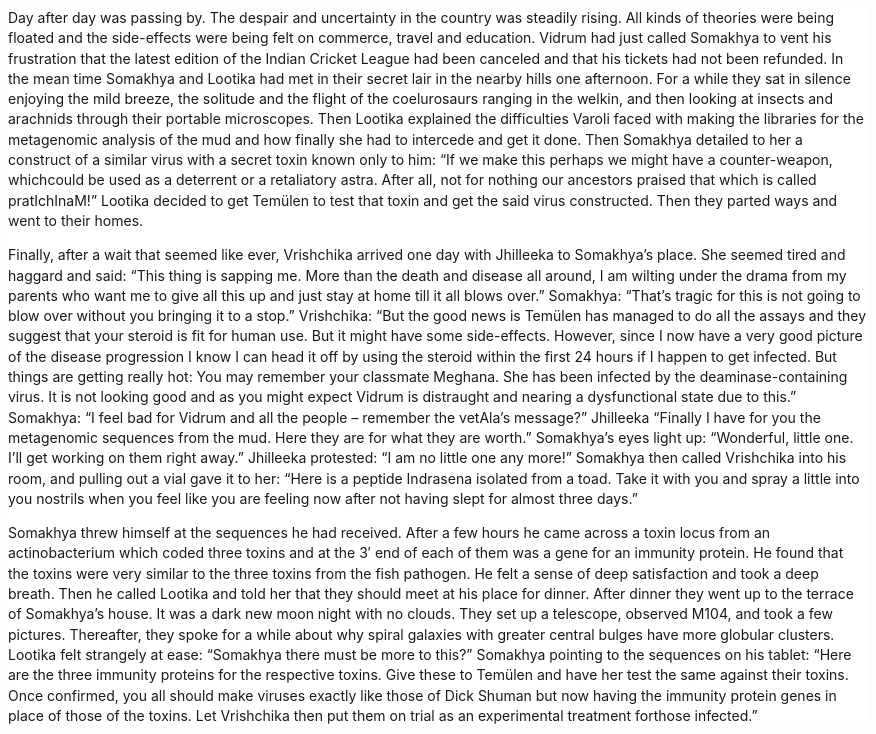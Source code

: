 Day after day was passing by. The despair and uncertainty in the country
was steadily rising. All kinds of theories were being floated and the
side-effects were being felt on commerce, travel and education. Vidrum
had just called Somakhya to vent his frustration that the latest edition
of the Indian Cricket League had been canceled and that his tickets had
not been refunded. In the mean time Somakhya and Lootika had met in
their secret lair in the nearby hills one afternoon. For a while they
sat in silence enjoying the mild breeze, the solitude and the flight of
the coelurosaurs ranging in the welkin, and then looking at insects and
arachnids through their portable microscopes. Then Lootika explained the
difficulties Varoli faced with making the libraries for the metagenomic
analysis of the mud and how finally she had to intercede and get it
done. Then Somakhya detailed to her a construct of a similar virus with
a secret toxin known only to him: “If we make this perhaps we might have
a counter-weapon, whichcould be used as a deterrent or a retaliatory
astra. After all, not for nothing our ancestors praised that which is
called pratIchInaM!” Lootika decided to get Temülen to test that toxin
and get the said virus constructed. Then they parted ways and went to
their homes.

Finally, after a wait that seemed like ever, Vrishchika arrived one day
with Jhilleeka to Somakhya’s place. She seemed tired and haggard and
said: “This thing is sapping me. More than the death and disease all
around, I am wilting under the drama from my parents who want me to give
all this up and just stay at home till it all blows over.” Somakhya:
“That’s tragic for this is not going to blow over without you bringing
it to a stop.” Vrishchika: “But the good news is Temülen has managed to
do all the assays and they suggest that your steroid is fit for human
use. But it might have some side-effects. However, since I now have a
very good picture of the disease progression I know I can head it off by
using the steroid within the first 24 hours if I happen to get infected.
But things are getting really hot: You may remember your classmate
Meghana. She has been infected by the deaminase-containing virus. It is
not looking good and as you might expect Vidrum is distraught and
nearing a dysfunctional state due to this.” Somakhya: “I feel bad for
Vidrum and all the people – remember the vetAla’s message?” Jhilleeka
“Finally I have for you the metagenomic sequences from the mud. Here
they are for what they are worth.” Somakhya’s eyes light up: “Wonderful,
little one. I’ll get working on them right away.” Jhilleeka protested:
“I am no little one any more!” Somakhya then called Vrishchika into his
room, and pulling out a vial gave it to her: “Here is a peptide
Indrasena isolated from a toad. Take it with you and spray a little into
you nostrils when you feel like you are feeling now after not having
slept for almost three days.”

Somakhya threw himself at the sequences he had received. After a few
hours he came across a toxin locus from an actinobacterium which coded
three toxins and at the 3′ end of each of them was a gene for an
immunity protein. He found that the toxins were very similar to the
three toxins from the fish pathogen. He felt a sense of deep
satisfaction and took a deep breath. Then he called Lootika and told her
that they should meet at his place for dinner. After dinner they went up
to the terrace of Somakhya’s house. It was a dark new moon night with no
clouds. They set up a telescope, observed M104, and took a few pictures.
Thereafter, they spoke for a while about why spiral galaxies with
greater central bulges have more globular clusters. Lootika felt
strangely at ease: “Somakhya there must be more to this?” Somakhya
pointing to the sequences on his tablet: “Here are the three immunity
proteins for the respective toxins. Give these to Temülen and have her
test the same against their toxins. Once confirmed, you all should make
viruses exactly like those of Dick Shuman but now having the immunity
protein genes in place of those of the toxins. Let Vrishchika then put
them on trial as an experimental treatment forthose infected.”
